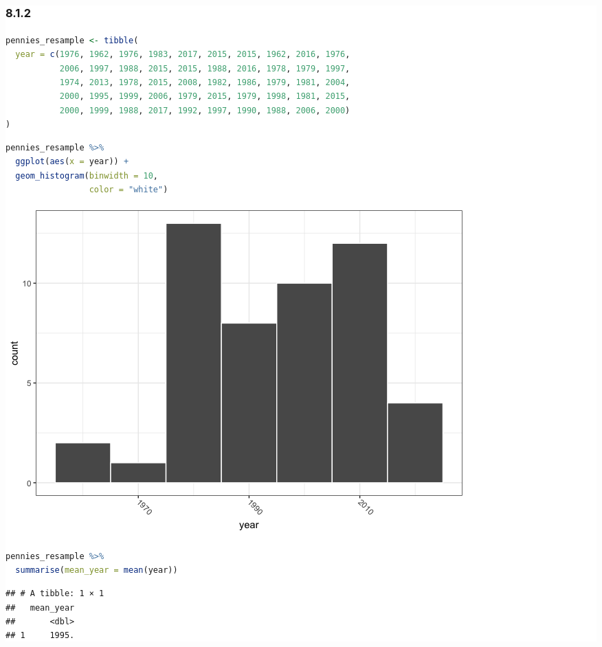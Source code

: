 ### 8.1.2

``` r
pennies_resample <- tibble(
  year = c(1976, 1962, 1976, 1983, 2017, 2015, 2015, 1962, 2016, 1976, 
           2006, 1997, 1988, 2015, 2015, 1988, 2016, 1978, 1979, 1997, 
           1974, 2013, 1978, 2015, 2008, 1982, 1986, 1979, 1981, 2004, 
           2000, 1995, 1999, 2006, 1979, 2015, 1979, 1998, 1981, 2015, 
           2000, 1999, 1988, 2017, 1992, 1997, 1990, 1988, 2006, 2000)
)
```

``` r
pennies_resample %>%
  ggplot(aes(x = year)) +
  geom_histogram(binwidth = 10,
                 color = "white")
```

![](Chapter_8_files/figure-gfm/unnamed-chunk-5-1.png)

``` r
pennies_resample %>%
  summarise(mean_year = mean(year))
```

    ## # A tibble: 1 × 1
    ##   mean_year
    ##       <dbl>
    ## 1     1995.
